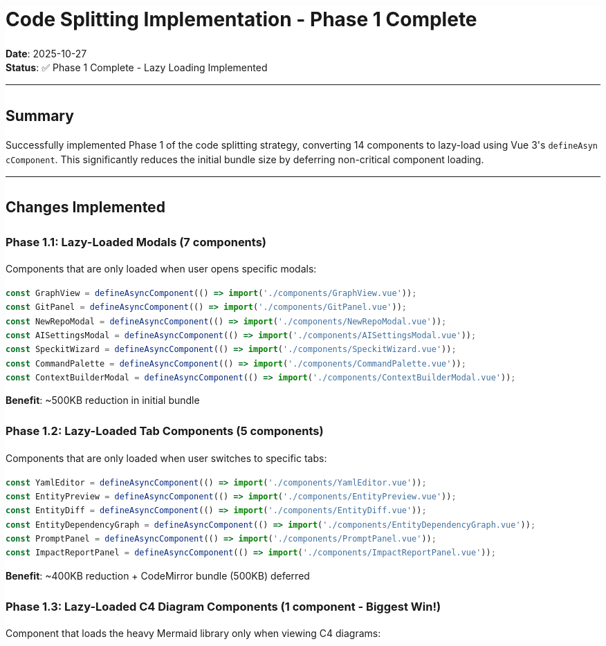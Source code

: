 # Code Splitting Implementation - Phase 1 Complete

**Date**: 2025-10-27  
**Status**: ✅ Phase 1 Complete - Lazy Loading Implemented

---

## Summary

Successfully implemented Phase 1 of the code splitting strategy, converting 14 components to lazy-load using Vue 3's `defineAsyncComponent`. This significantly reduces the initial bundle size by deferring non-critical component loading.

---

## Changes Implemented

### Phase 1.1: Lazy-Loaded Modals (7 components)
Components that are only loaded when user opens specific modals:

```typescript
const GraphView = defineAsyncComponent(() => import('./components/GraphView.vue'));
const GitPanel = defineAsyncComponent(() => import('./components/GitPanel.vue'));
const NewRepoModal = defineAsyncComponent(() => import('./components/NewRepoModal.vue'));
const AISettingsModal = defineAsyncComponent(() => import('./components/AISettingsModal.vue'));
const SpeckitWizard = defineAsyncComponent(() => import('./components/SpeckitWizard.vue'));
const CommandPalette = defineAsyncComponent(() => import('./components/CommandPalette.vue'));
const ContextBuilderModal = defineAsyncComponent(() => import('./components/ContextBuilderModal.vue'));
```

**Benefit**: ~500KB reduction in initial bundle

### Phase 1.2: Lazy-Loaded Tab Components (5 components)
Components that are only loaded when user switches to specific tabs:

```typescript
const YamlEditor = defineAsyncComponent(() => import('./components/YamlEditor.vue'));
const EntityPreview = defineAsyncComponent(() => import('./components/EntityPreview.vue'));
const EntityDiff = defineAsyncComponent(() => import('./components/EntityDiff.vue'));
const EntityDependencyGraph = defineAsyncComponent(() => import('./components/EntityDependencyGraph.vue'));
const PromptPanel = defineAsyncComponent(() => import('./components/PromptPanel.vue'));
const ImpactReportPanel = defineAsyncComponent(() => import('./components/ImpactReportPanel.vue'));
```

**Benefit**: ~400KB reduction + CodeMirror bundle (500KB) deferred

### Phase 1.3: Lazy-Loaded C4 Diagram Components (1 component - Biggest Win!)
Component that loads the heavy Mermaid library only when viewing C4 diagrams:
